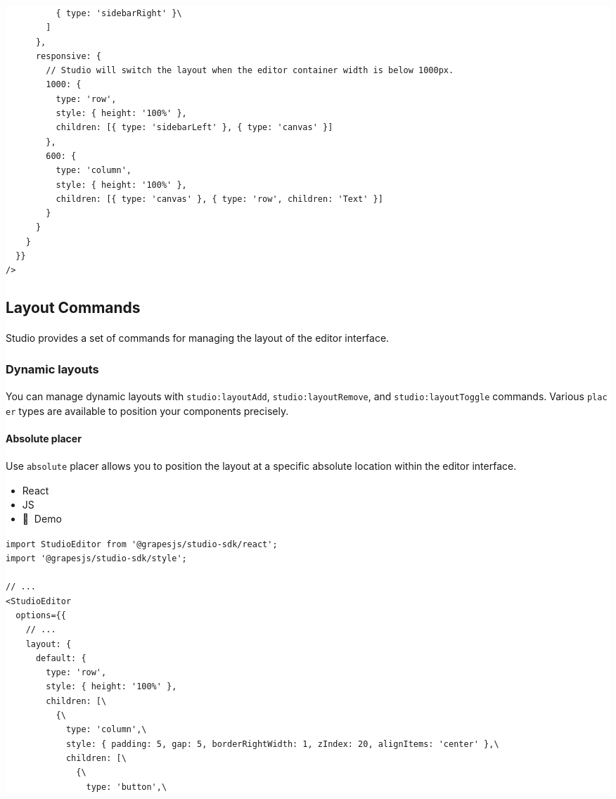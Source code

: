 ```codeBlockLines_AdAo
          { type: 'sidebarRight' }\
        ]
      },
      responsive: {
        // Studio will switch the layout when the editor container width is below 1000px.
        1000: {
          type: 'row',
          style: { height: '100%' },
          children: [{ type: 'sidebarLeft' }, { type: 'canvas' }]
        },
        600: {
          type: 'column',
          style: { height: '100%' },
          children: [{ type: 'canvas' }, { type: 'row', children: 'Text' }]
        }
      }
    }
  }}
/>

```

## Layout Commands [​](https://app.grapesjs.com/docs-sdk/configuration/layout/overview\#layout-commands "Direct link to Layout Commands")

Studio provides a set of commands for managing the layout of the editor interface.

### Dynamic layouts [​](https://app.grapesjs.com/docs-sdk/configuration/layout/overview\#dynamic-layouts "Direct link to Dynamic layouts")

You can manage dynamic layouts with `studio:layoutAdd`, `studio:layoutRemove`, and `studio:layoutToggle` commands. Various `placer` types are available to position your components precisely.

#### Absolute placer [​](https://app.grapesjs.com/docs-sdk/configuration/layout/overview\#absolute-placer "Direct link to Absolute placer")

Use `absolute` placer allows you to position the layout at a specific absolute location within the editor interface.

- React
- JS
- 🍇  Demo

```codeBlockLines_AdAo
import StudioEditor from '@grapesjs/studio-sdk/react';
import '@grapesjs/studio-sdk/style';

// ...
<StudioEditor
  options={{
    // ...
    layout: {
      default: {
        type: 'row',
        style: { height: '100%' },
        children: [\
          {\
            type: 'column',\
            style: { padding: 5, gap: 5, borderRightWidth: 1, zIndex: 20, alignItems: 'center' },\
            children: [\
              {\
                type: 'button',\
```